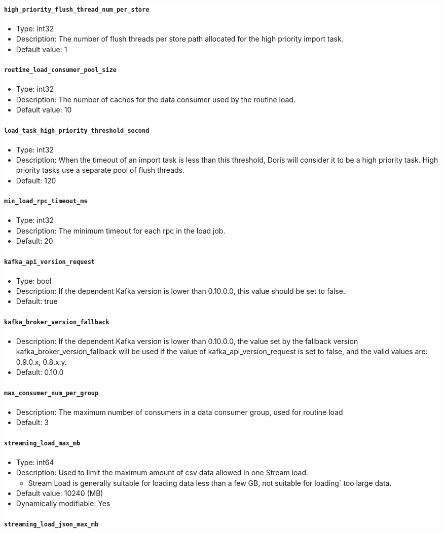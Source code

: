 #### `high_priority_flush_thread_num_per_store`

* Type: int32
* Description: The number of flush threads per store path allocated for the high priority import task.
* Default value: 1

#### `routine_load_consumer_pool_size`

* Type: int32
* Description: The number of caches for the data consumer used by the routine load.
* Default value: 10

#### `load_task_high_priority_threshold_second`

* Type: int32
* Description: When the timeout of an import task is less than this threshold, Doris will consider it to be a high priority task. High priority tasks use a separate pool of flush threads.
* Default: 120

#### `min_load_rpc_timeout_ms`

* Type: int32
* Description: The minimum timeout for each rpc in the load job.
* Default: 20

#### `kafka_api_version_request`

* Type: bool
* Description: If the dependent Kafka version is lower than 0.10.0.0, this value should be set to false.
* Default: true

#### `kafka_broker_version_fallback`

* Description: If the dependent Kafka version is lower than 0.10.0.0, the value set by the fallback version kafka_broker_version_fallback will be used if the value of kafka_api_version_request is set to false, and the valid values are: 0.9.0.x, 0.8.x.y.
* Default: 0.10.0

#### `max_consumer_num_per_group`

* Description: The maximum number of consumers in a data consumer group, used for routine load
* Default: 3

#### `streaming_load_max_mb`

* Type: int64
* Description: Used to limit the maximum amount of csv data allowed in one Stream load.
  - Stream Load is generally suitable for loading data less than a few GB, not suitable for loading` too large data.
* Default value: 10240 (MB)
* Dynamically modifiable: Yes

#### `streaming_load_json_max_mb`
